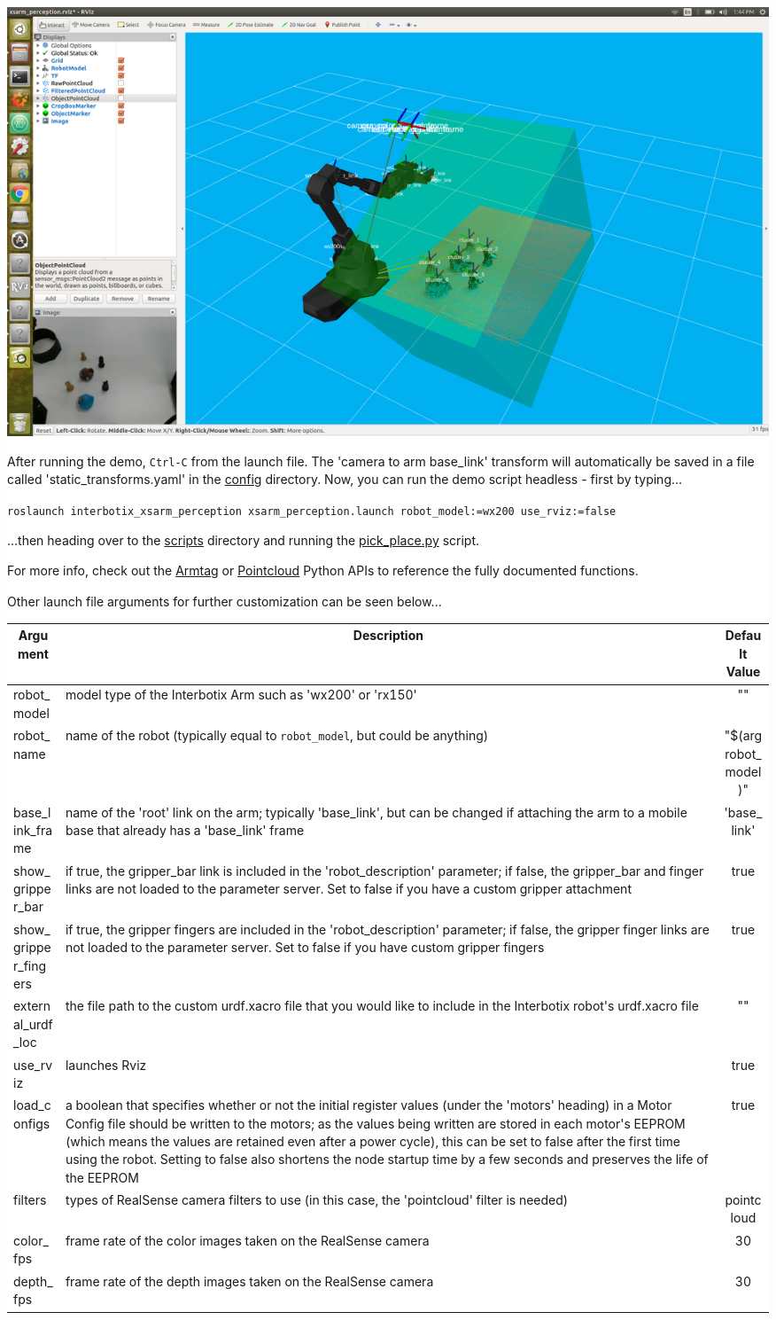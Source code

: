 ![object_cluster_tf](images/object_cluster_tf.png)

After running the demo, `Ctrl-C` from the launch file. The 'camera to arm base_link' transform will automatically be saved in a file called 'static_transforms.yaml' in the [config](config/) directory. Now, you can run the demo script headless - first by typing...

```
roslaunch interbotix_xsarm_perception xsarm_perception.launch robot_model:=wx200 use_rviz:=false
```

...then heading over to the [scripts](scripts/) directory and running the [pick_place.py](scripts/pick_place.py) script.

For more info, check out the [Armtag](https://github.com/Interbotix/interbotix_ros_toolboxes/tree/main/interbotix_perception_toolbox/interbotix_perception_modules/src/interbotix_perception_modules/armtag.py) or [Pointcloud](https://github.com/Interbotix/interbotix_ros_toolboxes/tree/main/interbotix_perception_toolbox/interbotix_perception_modules/src/interbotix_perception_modules/pointcloud.py) Python APIs to reference the fully documented functions.

Other launch file arguments for further customization can be seen below...

| Argument | Description | Default Value |
| -------- | ----------- | :-----------: |
| robot_model | model type of the Interbotix Arm such as 'wx200' or 'rx150' | "" |
| robot_name | name of the robot (typically equal to `robot_model`, but could be anything) | "$(arg robot_model)" |
| base_link_frame | name of the 'root' link on the arm; typically 'base_link', but can be changed if attaching the arm to a mobile base that already has a 'base_link' frame| 'base_link' |
| show_gripper_bar | if true, the gripper_bar link is included in the 'robot_description' parameter; if false, the gripper_bar and finger links are not loaded to the parameter server. Set to false if you have a custom gripper attachment | true |
| show_gripper_fingers | if true, the gripper fingers are included in the 'robot_description' parameter; if false, the gripper finger links are not loaded to the parameter server. Set to false if you have custom gripper fingers | true |
| external_urdf_loc | the file path to the custom urdf.xacro file that you would like to include in the Interbotix robot's urdf.xacro file| "" |
| use_rviz | launches Rviz | true |
| load_configs | a boolean that specifies whether or not the initial register values (under the 'motors' heading) in a Motor Config file should be written to the motors; as the values being written are stored in each motor's EEPROM (which means the values are retained even after a power cycle), this can be set to false after the first time using the robot. Setting to false also shortens the node startup time by a few seconds and preserves the life of the EEPROM | true |
| filters | types of RealSense camera filters to use (in this case, the 'pointcloud' filter is needed) | pointcloud |
| color_fps | frame rate of the color images taken on the RealSense camera| 30 |
| depth_fps | frame rate of the depth images taken on the RealSense camera| 30 |